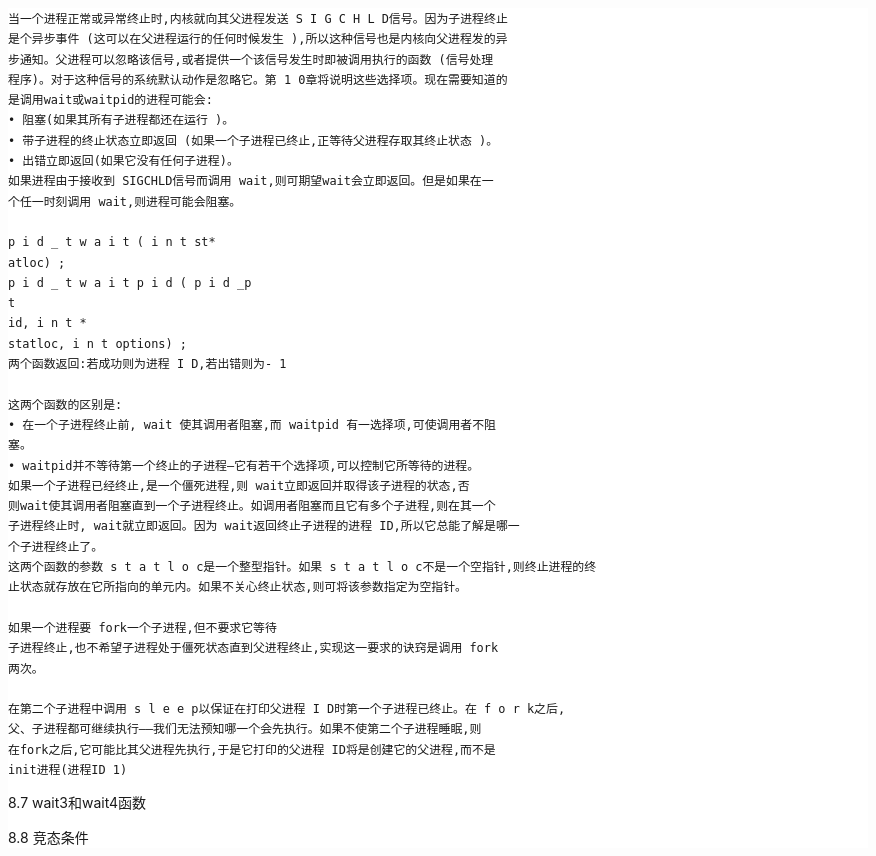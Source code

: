     当一个进程正常或异常终止时,内核就向其父进程发送 S I G C H L D信号。因为子进程终止
    是个异步事件 (这可以在父进程运行的任何时候发生 ),所以这种信号也是内核向父进程发的异
    步通知。父进程可以忽略该信号,或者提供一个该信号发生时即被调用执行的函数 (信号处理
    程序)。对于这种信号的系统默认动作是忽略它。第 1 0章将说明这些选择项。现在需要知道的
    是调用wait或waitpid的进程可能会:
    • 阻塞(如果其所有子进程都还在运行 )。
    • 带子进程的终止状态立即返回 (如果一个子进程已终止,正等待父进程存取其终止状态 )。
    • 出错立即返回(如果它没有任何子进程)。
    如果进程由于接收到 SIGCHLD信号而调用 wait,则可期望wait会立即返回。但是如果在一
    个任一时刻调用 wait,则进程可能会阻塞。

    p i d _ t w a i t ( i n t st*
    atloc) ;
    p i d _ t w a i t p i d ( p i d _p
    t
    id, i n t *
    statloc, i n t options) ;
    两个函数返回:若成功则为进程 I D,若出错则为- 1

    这两个函数的区别是:
    • 在一个子进程终止前, wait 使其调用者阻塞,而 waitpid 有一选择项,可使调用者不阻
    塞。
    • waitpid并不等待第一个终止的子进程—它有若干个选择项,可以控制它所等待的进程。
    如果一个子进程已经终止,是一个僵死进程,则 wait立即返回并取得该子进程的状态,否
    则wait使其调用者阻塞直到一个子进程终止。如调用者阻塞而且它有多个子进程,则在其一个
    子进程终止时, wait就立即返回。因为 wait返回终止子进程的进程 ID,所以它总能了解是哪一
    个子进程终止了。
    这两个函数的参数 s t a t l o c是一个整型指针。如果 s t a t l o c不是一个空指针,则终止进程的终
    止状态就存放在它所指向的单元内。如果不关心终止状态,则可将该参数指定为空指针。

    如果一个进程要 fork一个子进程,但不要求它等待
    子进程终止,也不希望子进程处于僵死状态直到父进程终止,实现这一要求的诀窍是调用 fork
    两次。

    在第二个子进程中调用 s l e e p以保证在打印父进程 I D时第一个子进程已终止。在 f o r k之后,
    父、子进程都可继续执行——我们无法预知哪一个会先执行。如果不使第二个子进程睡眠,则
    在fork之后,它可能比其父进程先执行,于是它打印的父进程 ID将是创建它的父进程,而不是
    init进程(进程ID 1)

  8.7 wait3和wait4函数

  8.8 竞态条件

    